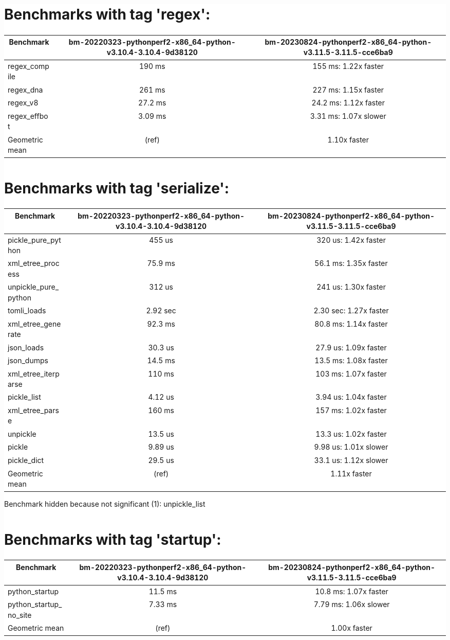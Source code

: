 Benchmarks with tag 'regex':
============================

| Benchmark      | bm-20220323-pythonperf2-x86_64-python-v3.10.4-3.10.4-9d38120 | bm-20230824-pythonperf2-x86_64-python-v3.11.5-3.11.5-cce6ba9 |
|----------------|:------------------------------------------------------------:|:------------------------------------------------------------:|
| regex_compile  | 190 ms                                                       | 155 ms: 1.22x faster                                         |
| regex_dna      | 261 ms                                                       | 227 ms: 1.15x faster                                         |
| regex_v8       | 27.2 ms                                                      | 24.2 ms: 1.12x faster                                        |
| regex_effbot   | 3.09 ms                                                      | 3.31 ms: 1.07x slower                                        |
| Geometric mean | (ref)                                                        | 1.10x faster                                                 |

Benchmarks with tag 'serialize':
================================

| Benchmark            | bm-20220323-pythonperf2-x86_64-python-v3.10.4-3.10.4-9d38120 | bm-20230824-pythonperf2-x86_64-python-v3.11.5-3.11.5-cce6ba9 |
|----------------------|:------------------------------------------------------------:|:------------------------------------------------------------:|
| pickle_pure_python   | 455 us                                                       | 320 us: 1.42x faster                                         |
| xml_etree_process    | 75.9 ms                                                      | 56.1 ms: 1.35x faster                                        |
| unpickle_pure_python | 312 us                                                       | 241 us: 1.30x faster                                         |
| tomli_loads          | 2.92 sec                                                     | 2.30 sec: 1.27x faster                                       |
| xml_etree_generate   | 92.3 ms                                                      | 80.8 ms: 1.14x faster                                        |
| json_loads           | 30.3 us                                                      | 27.9 us: 1.09x faster                                        |
| json_dumps           | 14.5 ms                                                      | 13.5 ms: 1.08x faster                                        |
| xml_etree_iterparse  | 110 ms                                                       | 103 ms: 1.07x faster                                         |
| pickle_list          | 4.12 us                                                      | 3.94 us: 1.04x faster                                        |
| xml_etree_parse      | 160 ms                                                       | 157 ms: 1.02x faster                                         |
| unpickle             | 13.5 us                                                      | 13.3 us: 1.02x faster                                        |
| pickle               | 9.89 us                                                      | 9.98 us: 1.01x slower                                        |
| pickle_dict          | 29.5 us                                                      | 33.1 us: 1.12x slower                                        |
| Geometric mean       | (ref)                                                        | 1.11x faster                                                 |

Benchmark hidden because not significant (1): unpickle_list

Benchmarks with tag 'startup':
==============================

| Benchmark              | bm-20220323-pythonperf2-x86_64-python-v3.10.4-3.10.4-9d38120 | bm-20230824-pythonperf2-x86_64-python-v3.11.5-3.11.5-cce6ba9 |
|------------------------|:------------------------------------------------------------:|:------------------------------------------------------------:|
| python_startup         | 11.5 ms                                                      | 10.8 ms: 1.07x faster                                        |
| python_startup_no_site | 7.33 ms                                                      | 7.79 ms: 1.06x slower                                        |
| Geometric mean         | (ref)                                                        | 1.00x faster                                                 |
